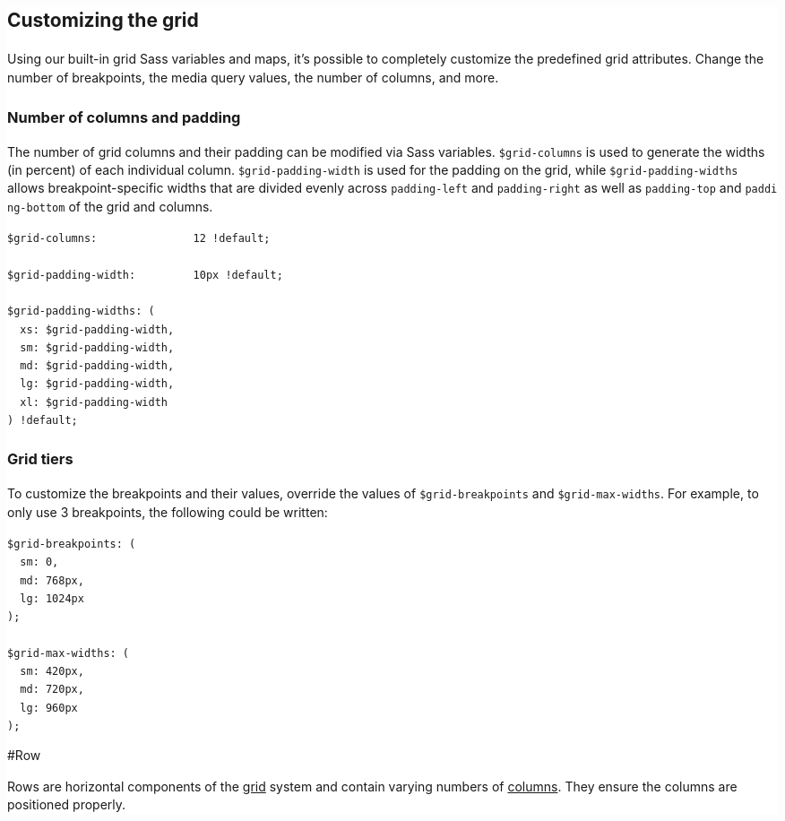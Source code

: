   
  ## Customizing the grid
  
  Using our built-in grid Sass variables and maps, it’s possible to completely customize
  the predefined grid attributes. Change the number of breakpoints, the media query values,
  the number of columns, and more.
  
  ### Number of columns and padding
  
  The number of grid columns and their padding can be modified via Sass variables.
  `$grid-columns` is used to generate the widths (in percent) of each individual column.
  `$grid-padding-width` is used for the padding on the grid, while `$grid-padding-widths`
  allows breakpoint-specific widths that are divided evenly across `padding-left` and
  `padding-right` as well as `padding-top` and `padding-bottom` of the grid and columns.
  
  ```
  $grid-columns:               12 !default;
  
  $grid-padding-width:         10px !default;
  
  $grid-padding-widths: (
    xs: $grid-padding-width,
    sm: $grid-padding-width,
    md: $grid-padding-width,
    lg: $grid-padding-width,
    xl: $grid-padding-width
  ) !default;
  ```
  
  ### Grid tiers
  
  To customize the breakpoints and their values, override the values of
  `$grid-breakpoints` and `$grid-max-widths`. For example, to only use
  3 breakpoints, the following could be written:
  
  ```
  $grid-breakpoints: (
    sm: 0,
    md: 768px,
    lg: 1024px
  );
  
  $grid-max-widths: (
    sm: 420px,
    md: 720px,
    lg: 960px
  );
  ```
  

#Row

Rows are horizontal components of the [grid](../Grid) system and contain varying numbers of
[columns](../Col). They ensure the columns are positioned properly.
